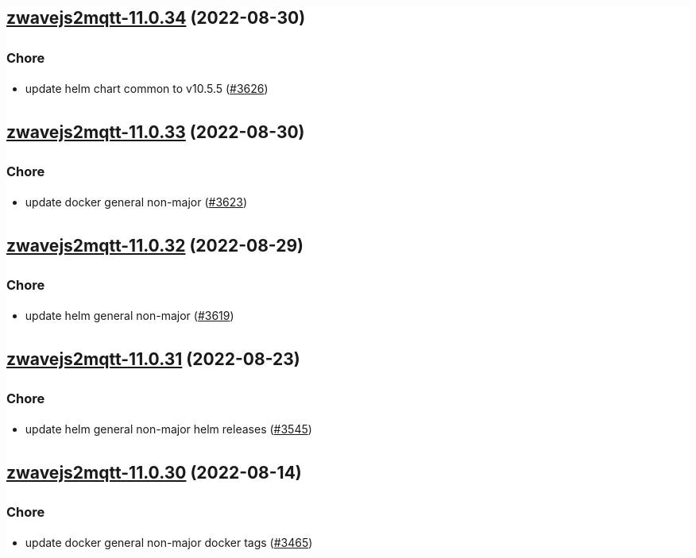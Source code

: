 


## [zwavejs2mqtt-11.0.34](https://github.com/truecharts/charts/compare/zwavejs2mqtt-11.0.33...zwavejs2mqtt-11.0.34) (2022-08-30)

### Chore

- update helm chart common to v10.5.5 ([#3626](https://github.com/truecharts/charts/issues/3626))




## [zwavejs2mqtt-11.0.33](https://github.com/truecharts/charts/compare/zwavejs2mqtt-11.0.32...zwavejs2mqtt-11.0.33) (2022-08-30)

### Chore

- update docker general non-major ([#3623](https://github.com/truecharts/charts/issues/3623))




## [zwavejs2mqtt-11.0.32](https://github.com/truecharts/charts/compare/zwavejs2mqtt-11.0.31...zwavejs2mqtt-11.0.32) (2022-08-29)

### Chore

- update helm general non-major ([#3619](https://github.com/truecharts/charts/issues/3619))




## [zwavejs2mqtt-11.0.31](https://github.com/truecharts/charts/compare/zwavejs2mqtt-11.0.30...zwavejs2mqtt-11.0.31) (2022-08-23)

### Chore

- update helm general non-major helm releases ([#3545](https://github.com/truecharts/charts/issues/3545))




## [zwavejs2mqtt-11.0.30](https://github.com/truecharts/charts/compare/zwavejs2mqtt-11.0.29...zwavejs2mqtt-11.0.30) (2022-08-14)

### Chore

- update docker general non-major docker tags ([#3465](https://github.com/truecharts/charts/issues/3465))
